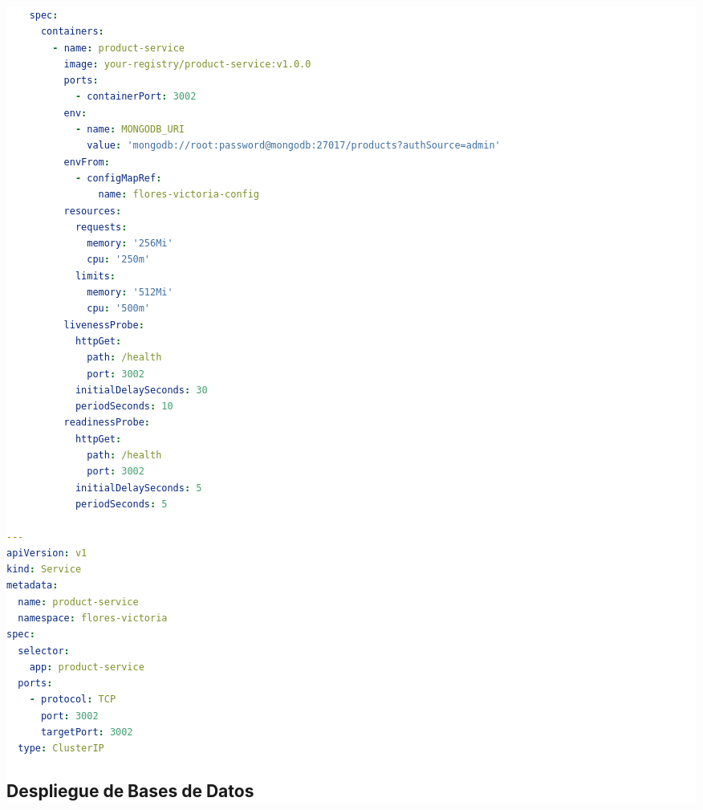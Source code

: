 ```yaml
    spec:
      containers:
        - name: product-service
          image: your-registry/product-service:v1.0.0
          ports:
            - containerPort: 3002
          env:
            - name: MONGODB_URI
              value: 'mongodb://root:password@mongodb:27017/products?authSource=admin'
          envFrom:
            - configMapRef:
                name: flores-victoria-config
          resources:
            requests:
              memory: '256Mi'
              cpu: '250m'
            limits:
              memory: '512Mi'
              cpu: '500m'
          livenessProbe:
            httpGet:
              path: /health
              port: 3002
            initialDelaySeconds: 30
            periodSeconds: 10
          readinessProbe:
            httpGet:
              path: /health
              port: 3002
            initialDelaySeconds: 5
            periodSeconds: 5

---
apiVersion: v1
kind: Service
metadata:
  name: product-service
  namespace: flores-victoria
spec:
  selector:
    app: product-service
  ports:
    - protocol: TCP
      port: 3002
      targetPort: 3002
  type: ClusterIP
```

## Despliegue de Bases de Datos
